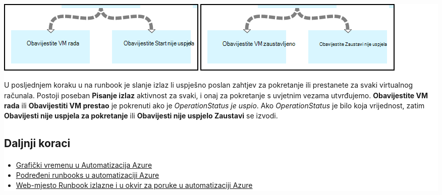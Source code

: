 ![Obavijesti Start VMs](media/automation-solution-startstopvm/graphical-notifystart.png) ![Obavijesti VMs tabulatora](media/automation-solution-startstopvm/graphical-notifystop.png)

U posljednjem koraku u na runbook je slanje izlaz li uspješno poslan zahtjev za pokretanje ili prestanete za svaki virtualnog računala. Postoji poseban **Pisanje izlaz** aktivnost za svaki, i onaj za pokretanje s uvjetnim vezama utvrđujemo.  **Obavijestite VM rada** ili **Obavijestiti VM prestao** je pokrenuti ako je *OperationStatus* *je uspio*.  Ako *OperationStatus* je bilo koja vrijednost, zatim **Obavijesti nije uspjela za pokretanje** ili **Obavijesti nije uspjelo Zaustavi** se izvodi.


## <a name="next-steps"></a>Daljnji koraci

- [Grafički vremenu u Automatizacija Azure](automation-graphical-authoring-intro.md)
- [Podređeni runbooks u automatizaciji Azure](automation-child-runbooks.md) 
- [Web-mjesto Runbook izlazne i u okvir za poruke u automatizaciji Azure](automation-runbook-output-and-messages.md)